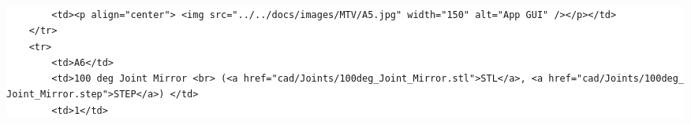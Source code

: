             <td><p align="center"> <img src="../../docs/images/MTV/A5.jpg" width="150" alt="App GUI" /></p></td>
        </tr>
        <tr>
            <td>A6</td>
            <td>100 deg Joint Mirror <br> (<a href="cad/Joints/100deg_Joint_Mirror.stl">STL</a>, <a href="cad/Joints/100deg_Joint_Mirror.step">STEP</a>) </td>
            <td>1</td>